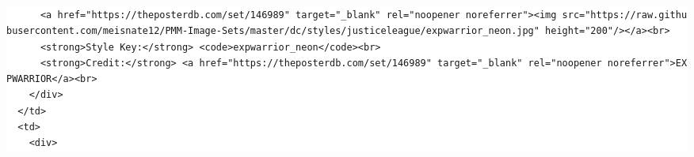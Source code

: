           <a href="https://theposterdb.com/set/146989" target="_blank" rel="noopener noreferrer"><img src="https://raw.githubusercontent.com/meisnate12/PMM-Image-Sets/master/dc/styles/justiceleague/expwarrior_neon.jpg" height="200"/></a><br>
          <strong>Style Key:</strong> <code>expwarrior_neon</code><br>
          <strong>Credit:</strong> <a href="https://theposterdb.com/set/146989" target="_blank" rel="noopener noreferrer">EXPWARRIOR</a><br>
        </div>
      </td>
      <td>
        <div>
